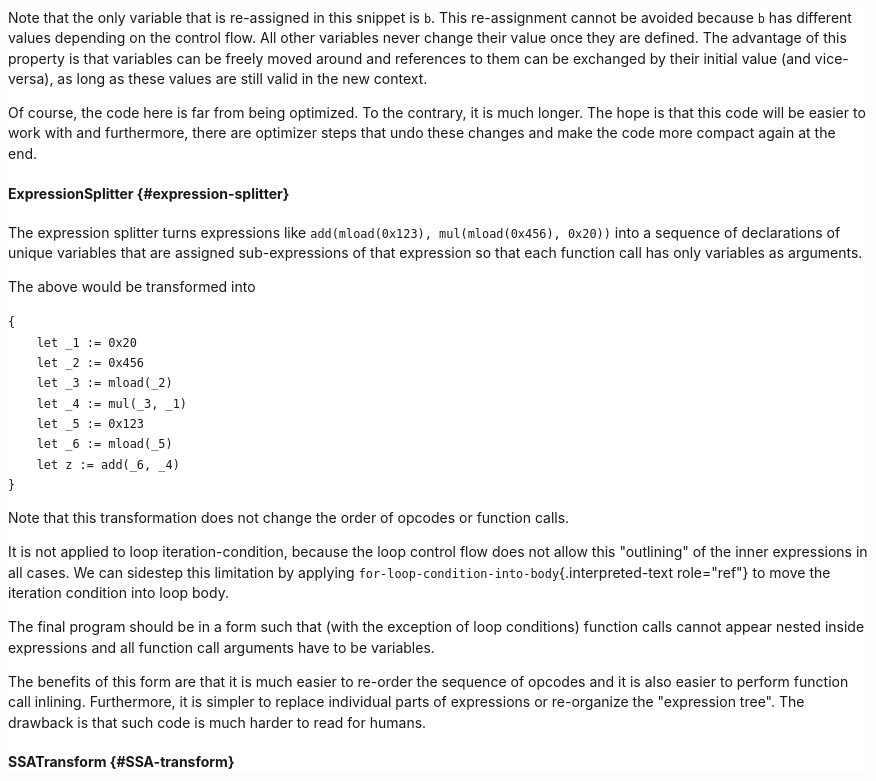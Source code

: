 Note that the only variable that is re-assigned in this snippet is `b`.
This re-assignment cannot be avoided because `b` has different values
depending on the control flow. All other variables never change their
value once they are defined. The advantage of this property is that
variables can be freely moved around and references to them can be
exchanged by their initial value (and vice-versa), as long as these
values are still valid in the new context.

Of course, the code here is far from being optimized. To the contrary,
it is much longer. The hope is that this code will be easier to work
with and furthermore, there are optimizer steps that undo these changes
and make the code more compact again at the end.

#### ExpressionSplitter {#expression-splitter}

The expression splitter turns expressions like
`add(mload(0x123), mul(mload(0x456), 0x20))` into a sequence of
declarations of unique variables that are assigned sub-expressions of
that expression so that each function call has only variables as
arguments.

The above would be transformed into

``` yul
{
    let _1 := 0x20
    let _2 := 0x456
    let _3 := mload(_2)
    let _4 := mul(_3, _1)
    let _5 := 0x123
    let _6 := mload(_5)
    let z := add(_6, _4)
}
```

Note that this transformation does not change the order of opcodes or
function calls.

It is not applied to loop iteration-condition, because the loop control
flow does not allow this \"outlining\" of the inner expressions in all
cases. We can sidestep this limitation by applying
`for-loop-condition-into-body`{.interpreted-text role="ref"} to move the
iteration condition into loop body.

The final program should be in a form such that (with the exception of
loop conditions) function calls cannot appear nested inside expressions
and all function call arguments have to be variables.

The benefits of this form are that it is much easier to re-order the
sequence of opcodes and it is also easier to perform function call
inlining. Furthermore, it is simpler to replace individual parts of
expressions or re-organize the \"expression tree\". The drawback is that
such code is much harder to read for humans.

#### SSATransform {#SSA-transform}
